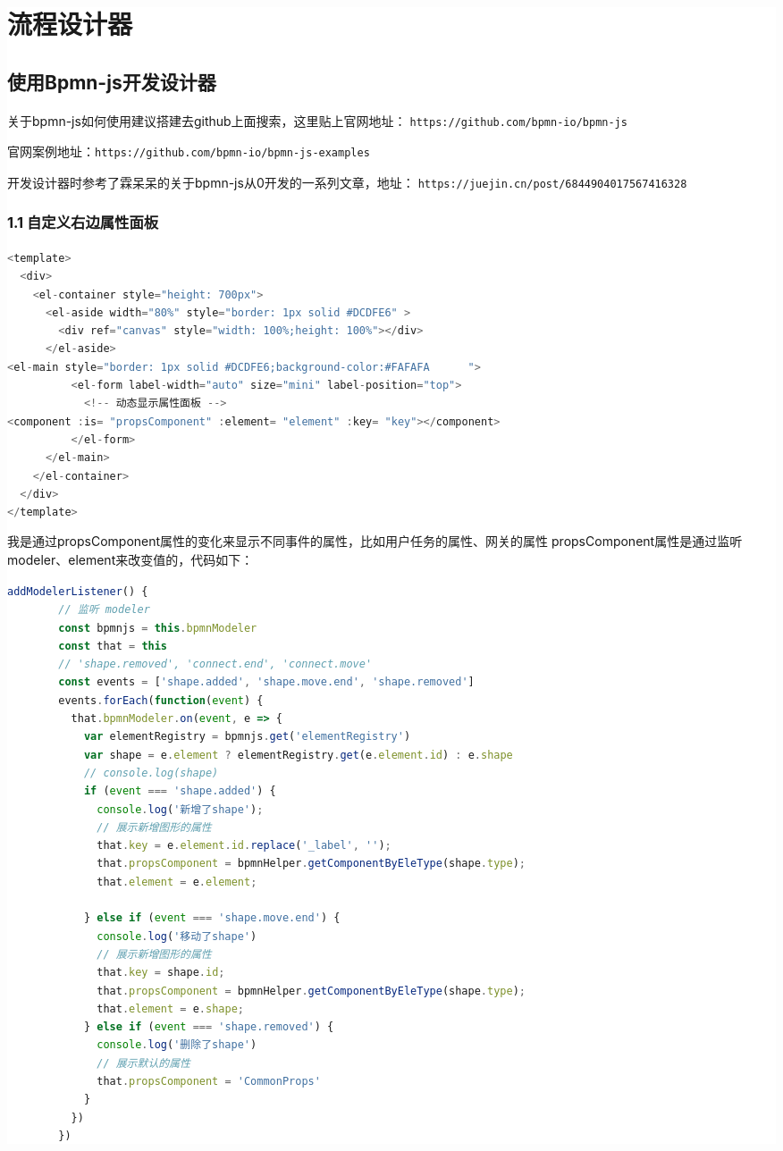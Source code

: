 # 流程设计器

## 使用Bpmn-js开发设计器

关于bpmn-js如何使用建议搭建去github上面搜索，这里贴上官网地址： `https://github.com/bpmn-io/bpmn-js`

官网案例地址：`https://github.com/bpmn-io/bpmn-js-examples`

开发设计器时参考了霖呆呆的关于bpmn-js从0开发的一系列文章，地址： `https://juejin.cn/post/6844904017567416328`


### 1.1 自定义右边属性面板
```js
<template>
  <div>
    <el-container style="height: 700px">
      <el-aside width="80%" style="border: 1px solid #DCDFE6" >
        <div ref="canvas" style="width: 100%;height: 100%"></div>
      </el-aside>      
<el-main style="border: 1px solid #DCDFE6;background-color:#FAFAFA      ">
          <el-form label-width="auto" size="mini" label-position="top">
            <!-- 动态显示属性面板 -->            
<component :is= "propsComponent" :element= "element" :key= "key"></component>
          </el-form>
      </el-main>
    </el-container>
  </div>
</template>
```
我是通过propsComponent属性的变化来显示不同事件的属性，比如用户任务的属性、网关的属性
propsComponent属性是通过监听modeler、element来改变值的，代码如下：
```js
addModelerListener() {
        // 监听 modeler
        const bpmnjs = this.bpmnModeler
        const that = this
        // 'shape.removed', 'connect.end', 'connect.move'
        const events = ['shape.added', 'shape.move.end', 'shape.removed']
        events.forEach(function(event) {
          that.bpmnModeler.on(event, e => {
            var elementRegistry = bpmnjs.get('elementRegistry')
            var shape = e.element ? elementRegistry.get(e.element.id) : e.shape
            // console.log(shape)
            if (event === 'shape.added') {
              console.log('新增了shape');
              // 展示新增图形的属性
              that.key = e.element.id.replace('_label', '');
              that.propsComponent = bpmnHelper.getComponentByEleType(shape.type);
              that.element = e.element;
              
            } else if (event === 'shape.move.end') {
              console.log('移动了shape')
              // 展示新增图形的属性
              that.key = shape.id;
              that.propsComponent = bpmnHelper.getComponentByEleType(shape.type);
              that.element = e.shape;
            } else if (event === 'shape.removed') {
              console.log('删除了shape')
              // 展示默认的属性
              that.propsComponent = 'CommonProps'
            }
          })
        })
```